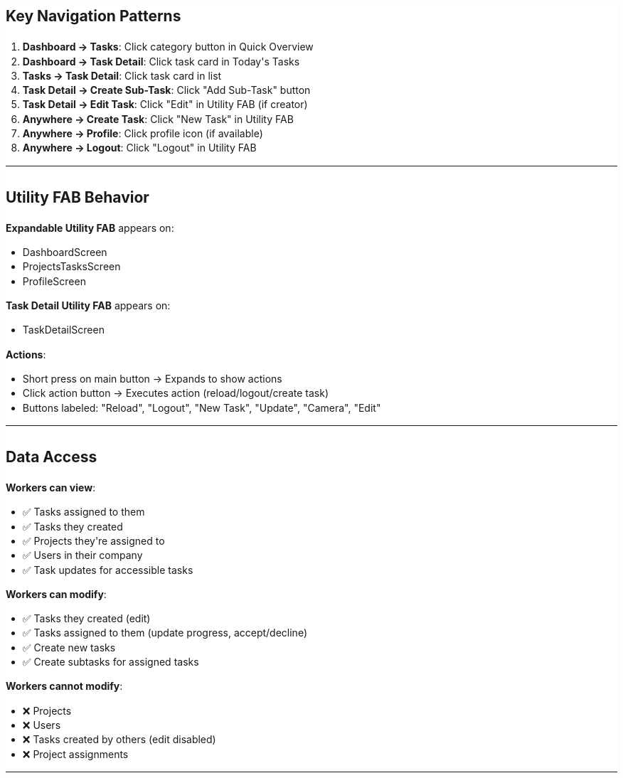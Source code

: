 
## Key Navigation Patterns

1. **Dashboard → Tasks**: Click category button in Quick Overview
2. **Dashboard → Task Detail**: Click task card in Today's Tasks
3. **Tasks → Task Detail**: Click task card in list
4. **Task Detail → Create Sub-Task**: Click "Add Sub-Task" button
5. **Task Detail → Edit Task**: Click "Edit" in Utility FAB (if creator)
6. **Anywhere → Create Task**: Click "New Task" in Utility FAB
7. **Anywhere → Profile**: Click profile icon (if available)
8. **Anywhere → Logout**: Click "Logout" in Utility FAB

---

## Utility FAB Behavior

**Expandable Utility FAB** appears on:
- DashboardScreen
- ProjectsTasksScreen
- ProfileScreen

**Task Detail Utility FAB** appears on:
- TaskDetailScreen

**Actions**:
- Short press on main button → Expands to show actions
- Click action button → Executes action (reload/logout/create task)
- Buttons labeled: "Reload", "Logout", "New Task", "Update", "Camera", "Edit"

---

## Data Access

**Workers can view**:
- ✅ Tasks assigned to them
- ✅ Tasks they created
- ✅ Projects they're assigned to
- ✅ Users in their company
- ✅ Task updates for accessible tasks

**Workers can modify**:
- ✅ Tasks they created (edit)
- ✅ Tasks assigned to them (update progress, accept/decline)
- ✅ Create new tasks
- ✅ Create subtasks for assigned tasks

**Workers cannot modify**:
- ❌ Projects
- ❌ Users
- ❌ Tasks created by others (edit disabled)
- ❌ Project assignments

---
